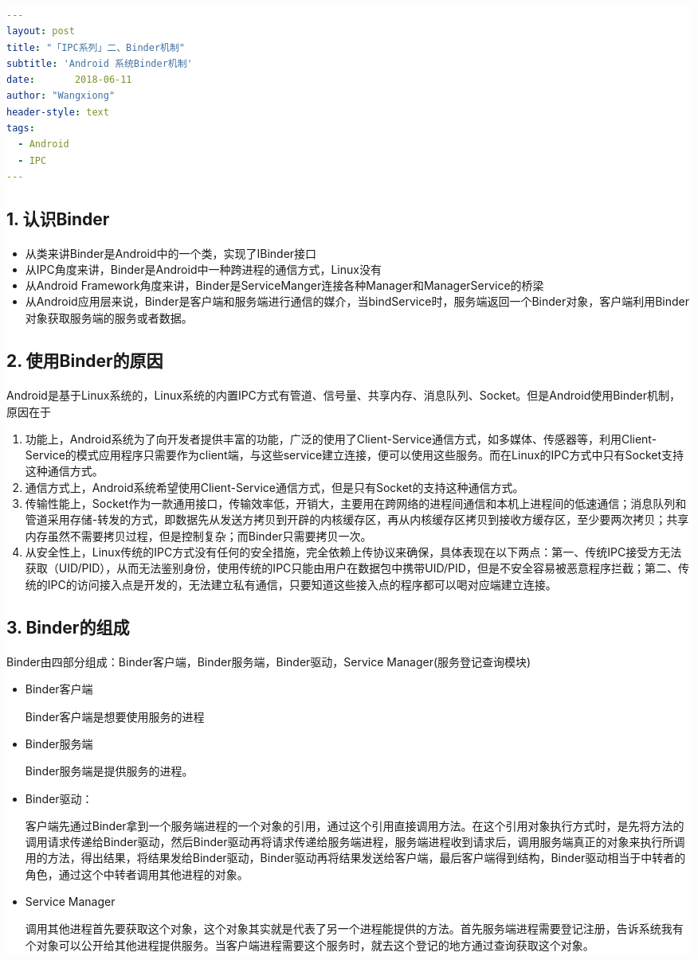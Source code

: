 ```yaml
---
layout: post
title: "「IPC系列」二、Binder机制"
subtitle: 'Android 系统Binder机制'
date:       2018-06-11
author: "Wangxiong"
header-style: text
tags:
  - Android
  - IPC
---
```

## 1. 认识Binder

- 从类来讲Binder是Android中的一个类，实现了IBinder接口
- 从IPC角度来讲，Binder是Android中一种跨进程的通信方式，Linux没有
- 从Android Framework角度来讲，Binder是ServiceManger连接各种Manager和ManagerService的桥梁
- 从Android应用层来说，Binder是客户端和服务端进行通信的媒介，当bindService时，服务端返回一个Binder对象，客户端利用Binder对象获取服务端的服务或者数据。

## 2. 使用Binder的原因

Android是基于Linux系统的，Linux系统的内置IPC方式有管道、信号量、共享内存、消息队列、Socket。但是Android使用Binder机制，原因在于

1. 功能上，Android系统为了向开发者提供丰富的功能，广泛的使用了Client-Service通信方式，如多媒体、传感器等，利用Client-Service的模式应用程序只需要作为client端，与这些service建立连接，便可以使用这些服务。而在Linux的IPC方式中只有Socket支持这种通信方式。
2. 通信方式上，Android系统希望使用Client-Service通信方式，但是只有Socket的支持这种通信方式。
3. 传输性能上，Socket作为一款通用接口，传输效率低，开销大，主要用在跨网络的进程间通信和本机上进程间的低速通信；消息队列和管道采用存储-转发的方式，即数据先从发送方拷贝到开辟的内核缓存区，再从内核缓存区拷贝到接收方缓存区，至少要两次拷贝；共享内存虽然不需要拷贝过程，但是控制复杂；而Binder只需要拷贝一次。
4. 从安全性上，Linux传统的IPC方式没有任何的安全措施，完全依赖上传协议来确保，具体表现在以下两点：第一、传统IPC接受方无法获取（UID/PID），从而无法鉴别身份，使用传统的IPC只能由用户在数据包中携带UID/PID，但是不安全容易被恶意程序拦截；第二、传统的IPC的访问接入点是开发的，无法建立私有通信，只要知道这些接入点的程序都可以喝对应端建立连接。

## 3. Binder的组成

Binder由四部分组成：Binder客户端，Binder服务端，Binder驱动，Service Manager(服务登记查询模块)

- Binder客户端

  Binder客户端是想要使用服务的进程

- Binder服务端

  Binder服务端是提供服务的进程。

- Binder驱动：

  客户端先通过Binder拿到一个服务端进程的一个对象的引用，通过这个引用直接调用方法。在这个引用对象执行方式时，是先将方法的调用请求传递给Binder驱动，然后Binder驱动再将请求传递给服务端进程，服务端进程收到请求后，调用服务端真正的对象来执行所调用的方法，得出结果，将结果发给Binder驱动，Binder驱动再将结果发送给客户端，最后客户端得到结构，Binder驱动相当于中转者的角色，通过这个中转者调用其他进程的对象。

- Service Manager

  调用其他进程首先要获取这个对象，这个对象其实就是代表了另一个进程能提供的方法。首先服务端进程需要登记注册，告诉系统我有个对象可以公开给其他进程提供服务。当客户端进程需要这个服务时，就去这个登记的地方通过查询获取这个对象。
